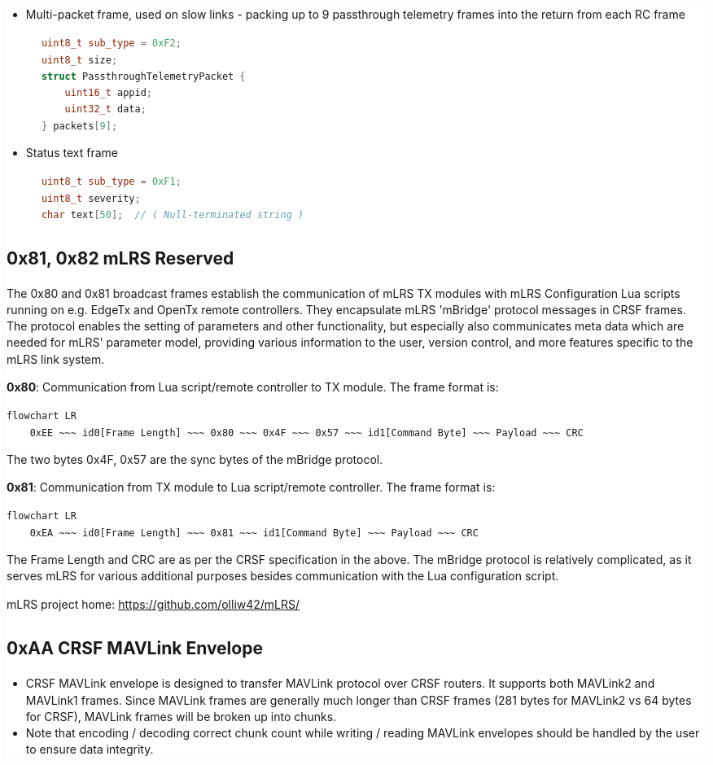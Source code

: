 - Multi-packet frame, used on slow links - packing up to 9 passthrough telemetry frames into the return from each RC frame

```cpp
      uint8_t sub_type = 0xF2;
      uint8_t size;
      struct PassthroughTelemetryPacket {
          uint16_t appid;
          uint32_t data;
      } packets[9];
```

- Status text frame

```cpp
      uint8_t sub_type = 0xF1;
      uint8_t severity;
      char text[50];  // ( Null-terminated string )
```

## 0x81, 0x82 mLRS Reserved

The 0x80 and 0x81 broadcast frames establish the communication of mLRS TX modules with mLRS Configuration Lua scripts running on e.g. EdgeTx and OpenTx remote controllers. They encapsulate mLRS 'mBridge' protocol messages in CRSF frames. The protocol enables the setting of parameters and other functionality, but especially also communicates meta data which are needed for mLRS' parameter model, providing various information to the user, version control, and more features specific to the mLRS link system.

**0x80**: Communication from Lua script/remote controller to TX module. The frame format is:

```mermaid
flowchart LR
    0xEE ~~~ id0[Frame Length] ~~~ 0x80 ~~~ 0x4F ~~~ 0x57 ~~~ id1[Command Byte] ~~~ Payload ~~~ CRC
```

The two bytes 0x4F, 0x57 are the sync bytes of the mBridge protocol.

**0x81**: Communication from TX module to Lua script/remote controller. The frame format is:

```mermaid
flowchart LR
    0xEA ~~~ id0[Frame Length] ~~~ 0x81 ~~~ id1[Command Byte] ~~~ Payload ~~~ CRC
```

The Frame Length and CRC are as per the CRSF specification in the above. The mBridge protocol is relatively complicated, as it serves mLRS for various additional purposes besides communication with the Lua configuration script.

mLRS project home: https://github.com/olliw42/mLRS/

## 0xAA CRSF MAVLink Envelope

- CRSF MAVLink envelope is designed to transfer MAVLink protocol over CRSF routers. It supports both MAVLink2 and MAVLink1 frames. Since MAVLink frames are generally much longer than CRSF frames (281 bytes for MAVLink2 vs 64 bytes for CRSF), MAVLink frames will be broken up into chunks.
- Note that encoding / decoding correct chunk count while writing / reading MAVLink envelopes should be handled by the user to ensure data integrity.
